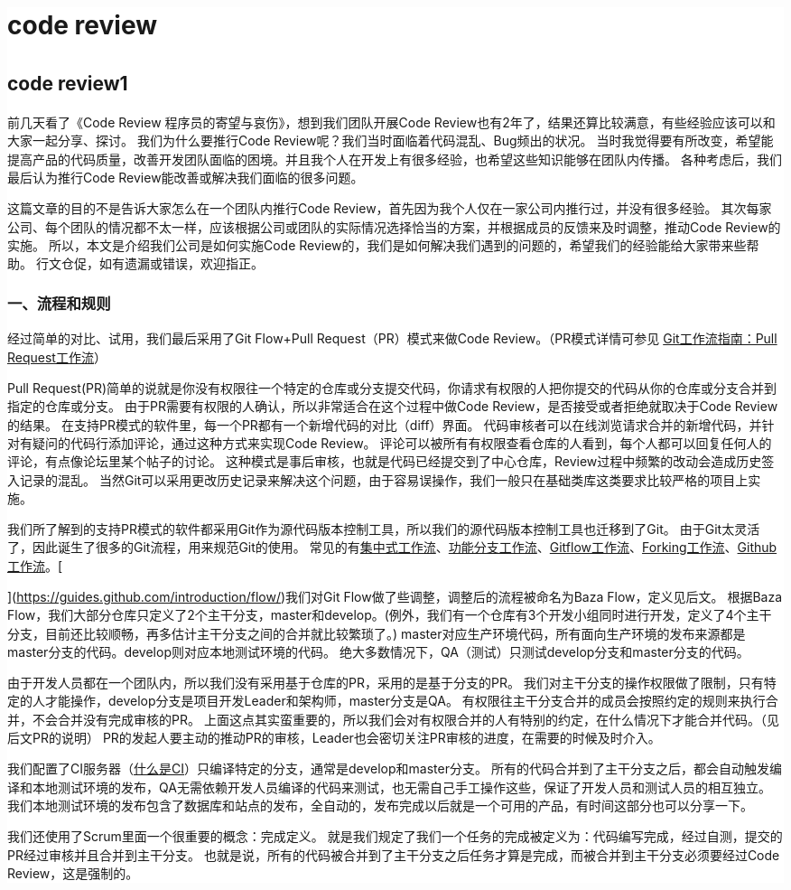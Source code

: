 # code review

## code review1

前几天看了《Code Review 程序员的寄望与哀伤》，想到我们团队开展Code Review也有2年了，结果还算比较满意，有些经验应该可以和大家一起分享、探讨。
我们为什么要推行Code Review呢？我们当时面临着代码混乱、Bug频出的状况。
当时我觉得要有所改变，希望能提高产品的代码质量，改善开发团队面临的困境。并且我个人在开发上有很多经验，也希望这些知识能够在团队内传播。
各种考虑后，我们最后认为推行Code Review能改善或解决我们面临的很多问题。

这篇文章的目的不是告诉大家怎么在一个团队内推行Code Review，首先因为我个人仅在一家公司内推行过，并没有很多经验。
其次每家公司、每个团队的情况都不太一样，应该根据公司或团队的实际情况选择恰当的方案，并根据成员的反馈来及时调整，推动Code Review的实施。
所以，本文是介绍我们公司是如何实施Code Review的，我们是如何解决我们遇到的问题的，希望我们的经验能给大家带来些帮助。
行文仓促，如有遗漏或错误，欢迎指正。

### 一、流程和规则

经过简单的对比、试用，我们最后采用了Git Flow+Pull Request（PR）模式来做Code Review。（PR模式详情可参见 [Git工作流指南：Pull Request工作流](http://blog.jobbole.com/76854/)）

Pull Request(PR)简单的说就是你没有权限往一个特定的仓库或分支提交代码，你请求有权限的人把你提交的代码从你的仓库或分支合并到指定的仓库或分支。
由于PR需要有权限的人确认，所以非常适合在这个过程中做Code Review，是否接受或者拒绝就取决于Code Review的结果。
在支持PR模式的软件里，每一个PR都有一个新增代码的对比（diff）界面。
代码审核者可以在线浏览请求合并的新增代码，并针对有疑问的代码行添加评论，通过这种方式来实现Code Review。
评论可以被所有有权限查看仓库的人看到，每个人都可以回复任何人的评论，有点像论坛里某个帖子的讨论。
这种模式是事后审核，也就是代码已经提交到了中心仓库，Review过程中频繁的改动会造成历史签入记录的混乱。
当然Git可以采用更改历史记录来解决这个问题，由于容易误操作，我们一般只在基础类库这类要求比较严格的项目上实施。

我们所了解到的支持PR模式的软件都采用Git作为源代码版本控制工具，所以我们的源代码版本控制工具也迁移到了Git。
由于Git太灵活了，因此诞生了很多的Git流程，用来规范Git的使用。
常见的有[集中式工作流](http://blog.jobbole.com/76847/)、[功能分支工作流](http://blog.jobbole.com/76857/)、[Gitflow工作流](http://blog.jobbole.com/76867/)、[Forking工作流](http://blog.jobbole.com/76861/)、[Github工作流](https://guides.github.com/introduction/flow/)。[

](https://guides.github.com/introduction/flow/)我们对Git Flow做了些调整，调整后的流程被命名为Baza Flow，定义见后文。
根据Baza Flow，我们大部分仓库只定义了2个主干分支，master和develop。(例外，我们有一个仓库有3个开发小组同时进行开发，定义了4个主干分支，目前还比较顺畅，再多估计主干分支之间的合并就比较繁琐了。)
master对应生产环境代码，所有面向生产环境的发布来源都是master分支的代码。develop则对应本地测试环境的代码。
绝大多数情况下，QA（测试）只测试develop分支和master分支的代码。

由于开发人员都在一个团队内，所以我们没有采用基于仓库的PR，采用的是基于分支的PR。
我们对主干分支的操作权限做了限制，只有特定的人才能操作，develop分支是项目开发Leader和架构师，master分支是QA。
有权限往主干分支合并的成员会按照约定的规则来执行合并，不会合并没有完成审核的PR。
上面这点其实蛮重要的，所以我们会对有权限合并的人有特别的约定，在什么情况下才能合并代码。（见后文PR的说明）
PR的发起人要主动的推动PR的审核，Leader也会密切关注PR审核的进度，在需要的时候及时介入。

我们配置了CI服务器（[什么是CI](http://www.ruanyifeng.com/blog/2015/09/continuous-integration.html)）只编译特定的分支，通常是develop和master分支。
所有的代码合并到了主干分支之后，都会自动触发编译和本地测试环境的发布，QA无需依赖开发人员编译的代码来测试，也无需自己手工操作这些，保证了开发人员和测试人员的相互独立。
我们本地测试环境的发布包含了数据库和站点的发布，全自动的，发布完成以后就是一个可用的产品，有时间这部分也可以分享一下。

我们还使用了Scrum里面一个很重要的概念：完成定义。
就是我们规定了我们一个任务的完成被定义为：代码编写完成，经过自测，提交的PR经过审核并且合并到主干分支。
也就是说，所有的代码被合并到了主干分支之后任务才算是完成，而被合并到主干分支必须要经过Code Review，这是强制的。
